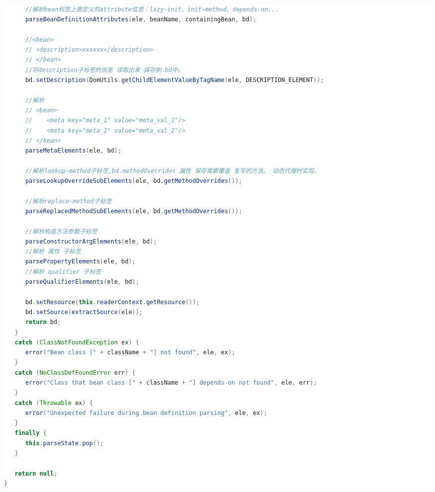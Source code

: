 ```java
      //解析bean标签上面定义的attribute信息：lazy-init、init-method、depends-on...
      parseBeanDefinitionAttributes(ele, beanName, containingBean, bd);

      //<bean>
      // <description>xxxxxx</description>
      // </bean>
      //将description子标签的信息 读取出来 保存到 bd中。
      bd.setDescription(DomUtils.getChildElementValueByTagName(ele, DESCRIPTION_ELEMENT));

      //解析
      // <bean>
      //    <meta key="meta_1" value="meta_val_1"/>
      //    <meta key="meta_2" value="meta_val_2"/>
      // </bean>
      parseMetaElements(ele, bd);

      //解析lookup-method子标签,bd.methodOverrides 属性 保存需要覆盖 复写的方法。 动态代理时实现。
      parseLookupOverrideSubElements(ele, bd.getMethodOverrides());

      //解析replace-method子标签
      parseReplacedMethodSubElements(ele, bd.getMethodOverrides());

      //解析构造方法参数子标签
      parseConstructorArgElements(ele, bd);
      //解析 属性 子标签
      parsePropertyElements(ele, bd);
      //解析 qualifier 子标签
      parseQualifierElements(ele, bd);

      bd.setResource(this.readerContext.getResource());
      bd.setSource(extractSource(ele));
      return bd;
   }
   catch (ClassNotFoundException ex) {
      error("Bean class [" + className + "] not found", ele, ex);
   }
   catch (NoClassDefFoundError err) {
      error("Class that bean class [" + className + "] depends on not found", ele, err);
   }
   catch (Throwable ex) {
      error("Unexpected failure during bean definition parsing", ele, ex);
   }
   finally {
      this.parseState.pop();
   }

   return null;
}
```

 